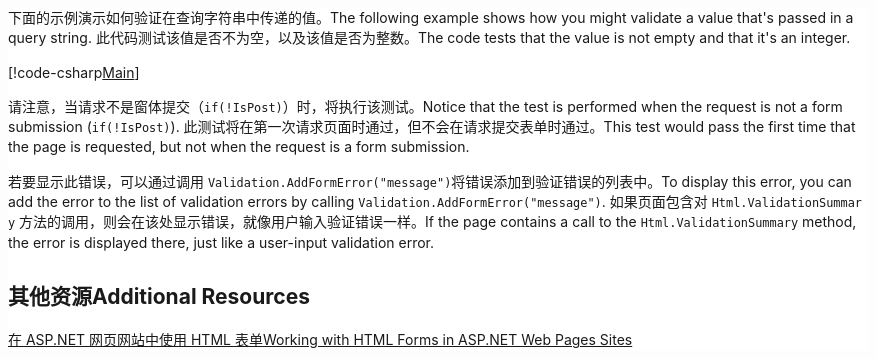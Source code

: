 <span data-ttu-id="df9b2-219">下面的示例演示如何验证在查询字符串中传递的值。</span><span class="sxs-lookup"><span data-stu-id="df9b2-219">The following example shows how you might validate a value that's passed in a query string.</span></span> <span data-ttu-id="df9b2-220">此代码测试该值是否不为空，以及该值是否为整数。</span><span class="sxs-lookup"><span data-stu-id="df9b2-220">The code tests that the value is not empty and that it's an integer.</span></span>

[!code-csharp[Main](validating-user-input-in-aspnet-web-pages-sites/samples/sample6.cs)]

<span data-ttu-id="df9b2-221">请注意，当请求不是窗体提交（`if(!IsPost)`）时，将执行该测试。</span><span class="sxs-lookup"><span data-stu-id="df9b2-221">Notice that the test is performed when the request is not a form submission (`if(!IsPost)`).</span></span> <span data-ttu-id="df9b2-222">此测试将在第一次请求页面时通过，但不会在请求提交表单时通过。</span><span class="sxs-lookup"><span data-stu-id="df9b2-222">This test would pass the first time that the page is requested, but not when the request is a form submission.</span></span>

<span data-ttu-id="df9b2-223">若要显示此错误，可以通过调用 `Validation.AddFormError("message")`将错误添加到验证错误的列表中。</span><span class="sxs-lookup"><span data-stu-id="df9b2-223">To display this error, you can add the error to the list of validation errors by calling `Validation.AddFormError("message")`.</span></span> <span data-ttu-id="df9b2-224">如果页面包含对 `Html.ValidationSummary` 方法的调用，则会在该处显示错误，就像用户输入验证错误一样。</span><span class="sxs-lookup"><span data-stu-id="df9b2-224">If the page contains a call to the `Html.ValidationSummary` method, the error is displayed there, just like a user-input validation error.</span></span>

<a id="AdditionalResources"></a>
## <a name="additional-resources"></a><span data-ttu-id="df9b2-225">其他资源</span><span class="sxs-lookup"><span data-stu-id="df9b2-225">Additional Resources</span></span>

[<span data-ttu-id="df9b2-226">在 ASP.NET 网页网站中使用 HTML 表单</span><span class="sxs-lookup"><span data-stu-id="df9b2-226">Working with HTML Forms in ASP.NET Web Pages Sites</span></span>](https://go.microsoft.com/fwlink/?LinkID=202892)
